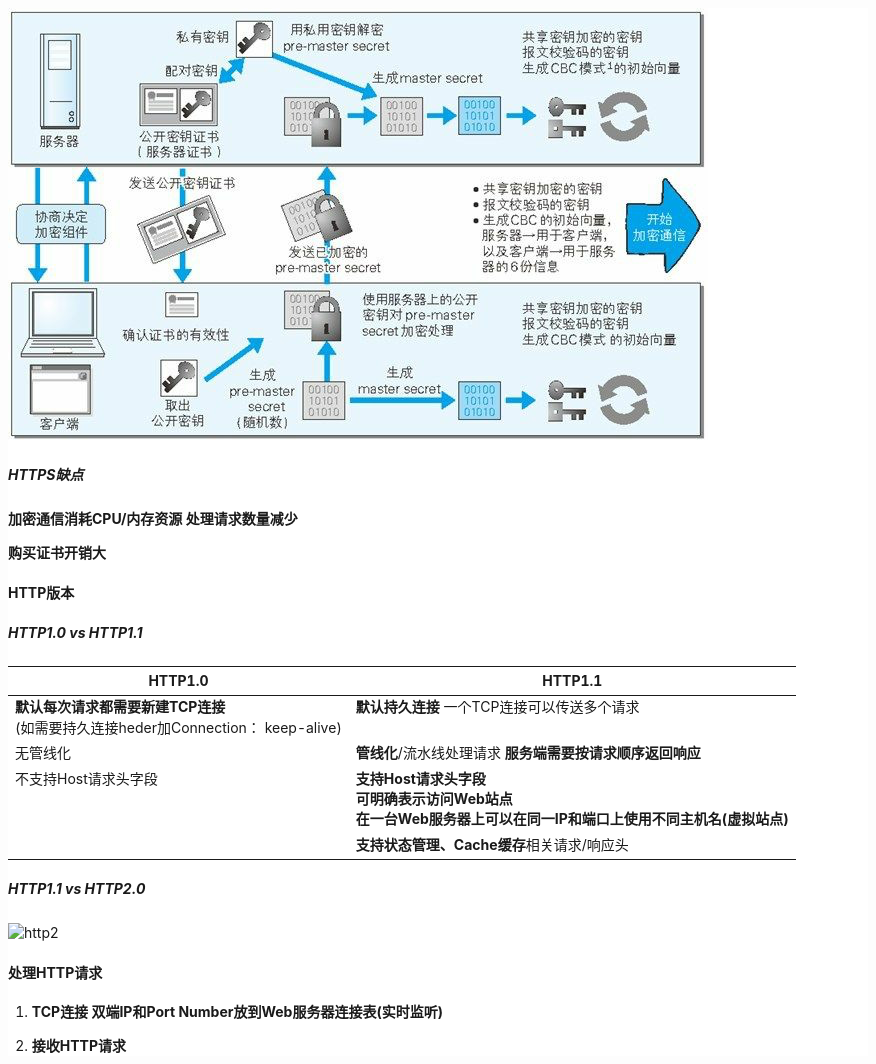 ![https4](./asset/https4.png)

##### HTTPS缺点

**加密通信消耗CPU/内存资源 处理请求数量减少**

**购买证书开销大**

#### HTTP版本

##### HTTP1.0 vs HTTP1.1

| HTTP1.0                                                      | HTTP1.1                                                      |
| ------------------------------------------------------------ | ------------------------------------------------------------ |
| **默认每次请求都需要新建TCP连接**<br />(如需要持久连接heder加Connection： keep-alive) | **默认持久连接** 一个TCP连接可以传送多个请求                 |
| 无管线化                                                     | **管线化**/流水线处理请求 **服务端需要按请求顺序返回响应**   |
| 不支持Host请求头字段                                         | **支持Host请求头字段 <br />可明确表示访问Web站点<br />在一台Web服务器上可以在同一IP和端口上使用不同主机名(虚拟站点)** |
|                                                              | **支持状态管理、Cache缓存**相关请求/响应头                   |

##### HTTP1.1 vs HTTP2.0

![http2](/Users/honne/Desktop/面试笔记/计网/asset/http2.png)

#### 处理HTTP请求

1. **TCP连接 双端IP和Port Number放到Web服务器连接表(实时监听)** 

2. **接收HTTP请求**
